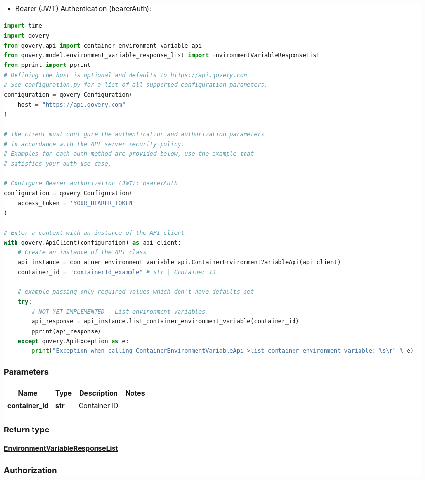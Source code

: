 * Bearer (JWT) Authentication (bearerAuth):

```python
import time
import qovery
from qovery.api import container_environment_variable_api
from qovery.model.environment_variable_response_list import EnvironmentVariableResponseList
from pprint import pprint
# Defining the host is optional and defaults to https://api.qovery.com
# See configuration.py for a list of all supported configuration parameters.
configuration = qovery.Configuration(
    host = "https://api.qovery.com"
)

# The client must configure the authentication and authorization parameters
# in accordance with the API server security policy.
# Examples for each auth method are provided below, use the example that
# satisfies your auth use case.

# Configure Bearer authorization (JWT): bearerAuth
configuration = qovery.Configuration(
    access_token = 'YOUR_BEARER_TOKEN'
)

# Enter a context with an instance of the API client
with qovery.ApiClient(configuration) as api_client:
    # Create an instance of the API class
    api_instance = container_environment_variable_api.ContainerEnvironmentVariableApi(api_client)
    container_id = "containerId_example" # str | Container ID

    # example passing only required values which don't have defaults set
    try:
        # NOT YET IMPLEMENTED - List environment variables
        api_response = api_instance.list_container_environment_variable(container_id)
        pprint(api_response)
    except qovery.ApiException as e:
        print("Exception when calling ContainerEnvironmentVariableApi->list_container_environment_variable: %s\n" % e)
```


### Parameters

Name | Type | Description  | Notes
------------- | ------------- | ------------- | -------------
 **container_id** | **str**| Container ID |

### Return type

[**EnvironmentVariableResponseList**](EnvironmentVariableResponseList.md)

### Authorization
